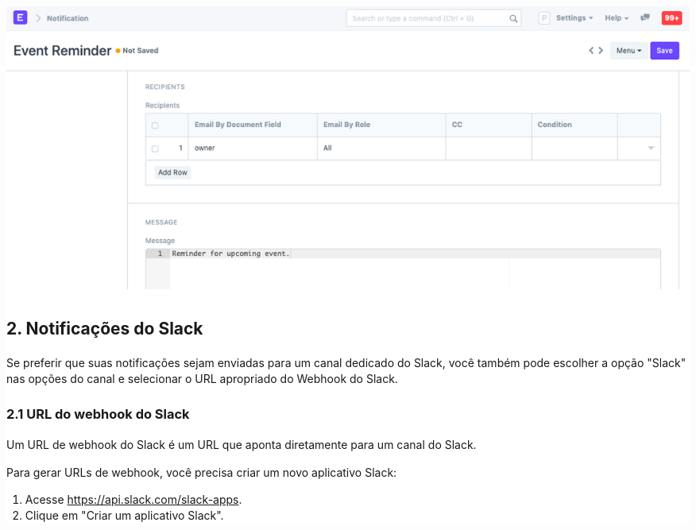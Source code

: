 ![Definir mensagem](/files/email-alert-2.png)



## 2. Notificações do Slack


Se preferir que suas notificações sejam enviadas para um canal dedicado do Slack, você também pode escolher a opção "Slack" nas opções do canal e selecionar o URL apropriado do Webhook do Slack.


### 2.1 URL do webhook do Slack


Um URL de webhook do Slack é um URL que aponta diretamente para um canal do Slack.


Para gerar URLs de webhook, você precisa criar um novo aplicativo Slack:


1. Acesse https://api.slack.com/slack-apps.
2. Clique em "Criar um aplicativo Slack".